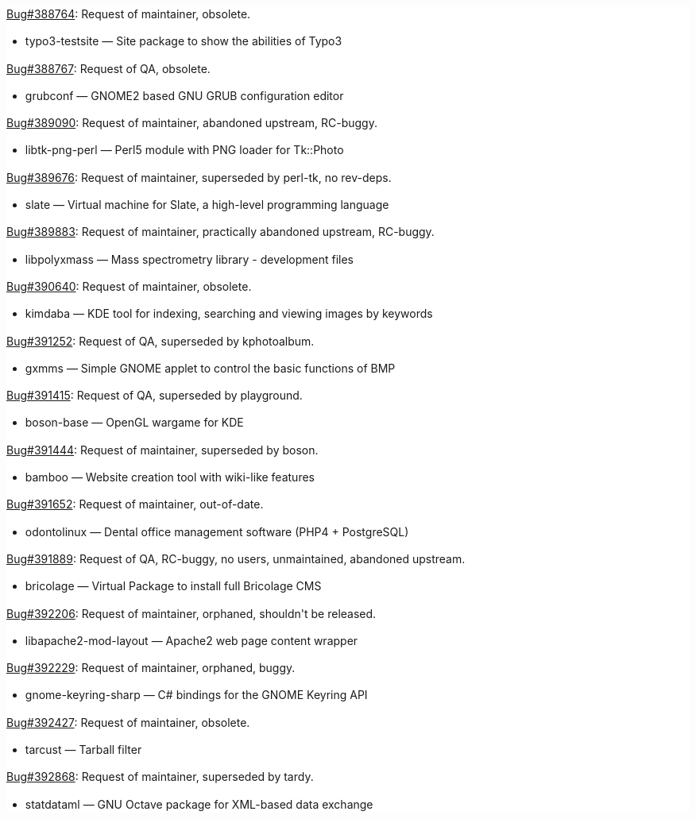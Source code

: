 [Bug#388764](https://bugs.debian.org/388764):
 Request of maintainer, obsolete.
* typo3-testsite — Site package to show the abilities of Typo3
   
[Bug#388767](https://bugs.debian.org/388767):
 Request of QA, obsolete.
* grubconf — GNOME2 based GNU GRUB configuration editor
   
[Bug#389090](https://bugs.debian.org/389090):
 Request of maintainer, abandoned upstream, RC-buggy.
* libtk-png-perl — Perl5 module with PNG loader for Tk::Photo
   
[Bug#389676](https://bugs.debian.org/389676):
 Request of maintainer, superseded by perl-tk, no rev-deps.
* slate — Virtual machine for Slate, a high-level programming language
   
[Bug#389883](https://bugs.debian.org/389883):
 Request of maintainer, practically abandoned upstream, RC-buggy.
* libpolyxmass — Mass spectrometry library - development files
   
[Bug#390640](https://bugs.debian.org/390640):
 Request of maintainer, obsolete.
* kimdaba — KDE tool for indexing, searching and viewing images by keywords
   
[Bug#391252](https://bugs.debian.org/391252):
 Request of QA, superseded by kphotoalbum.
* gxmms — Simple GNOME applet to control the basic functions of BMP
   
[Bug#391415](https://bugs.debian.org/391415):
 Request of QA, superseded by playground.
* boson-base — OpenGL wargame for KDE
   
[Bug#391444](https://bugs.debian.org/391444):
 Request of maintainer, superseded by boson.
* bamboo — Website creation tool with wiki-like features
   
[Bug#391652](https://bugs.debian.org/391652):
 Request of maintainer, out-of-date.
* odontolinux — Dental office management software (PHP4 + PostgreSQL)
   
[Bug#391889](https://bugs.debian.org/391889):
 Request of QA, RC-buggy, no users, unmaintained, abandoned upstream.
* bricolage — Virtual Package to install full Bricolage CMS
   
[Bug#392206](https://bugs.debian.org/392206):
 Request of maintainer, orphaned, shouldn't be released.
* libapache2-mod-layout — Apache2 web page content wrapper
   
[Bug#392229](https://bugs.debian.org/392229):
 Request of maintainer, orphaned, buggy.
* gnome-keyring-sharp — C# bindings for the GNOME Keyring API
   
[Bug#392427](https://bugs.debian.org/392427):
 Request of maintainer, obsolete.
* tarcust — Tarball filter
   
[Bug#392868](https://bugs.debian.org/392868):
 Request of maintainer, superseded by tardy.
* statdataml — GNU Octave package for XML-based data exchange
   